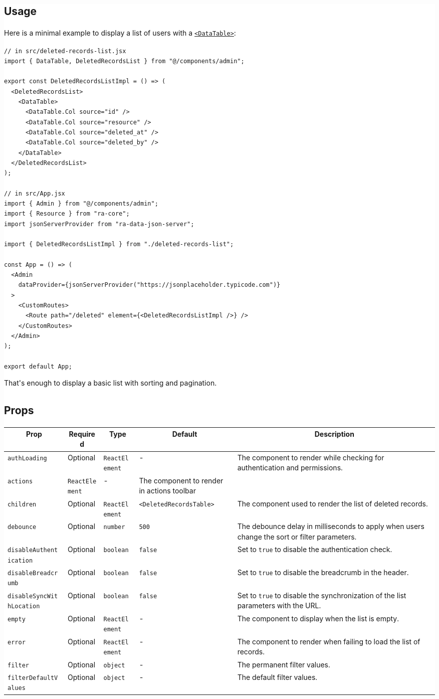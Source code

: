 ## Usage

Here is a minimal example to display a list of users with a [`<DataTable>`](./DataTable.md):

```tsx
// in src/deleted-records-list.jsx
import { DataTable, DeletedRecordsList } from "@/components/admin";

export const DeletedRecordsListImpl = () => (
  <DeletedRecordsList>
    <DataTable>
      <DataTable.Col source="id" />
      <DataTable.Col source="resource" />
      <DataTable.Col source="deleted_at" />
      <DataTable.Col source="deleted_by" />
    </DataTable>
  </DeletedRecordsList>
);

// in src/App.jsx
import { Admin } from "@/components/admin";
import { Resource } from "ra-core";
import jsonServerProvider from "ra-data-json-server";

import { DeletedRecordsListImpl } from "./deleted-records-list";

const App = () => (
  <Admin
    dataProvider={jsonServerProvider("https://jsonplaceholder.typicode.com")}
  >
    <CustomRoutes>
      <Route path="/deleted" element={<DeletedRecordsListImpl />} />
    </CustomRoutes>
  </Admin>
);

export default App;
```

That's enough to display a basic list with sorting and pagination.

## Props

| Prop                      | Required       | Type                | Default                                    | Description                                                                                      |
| ------------------------- | -------------- | ------------------- | ------------------------------------------ | ------------------------------------------------------------------------------------------------ |
| `authLoading`             | Optional       | `ReactElement`      | -                                          | The component to render while checking for authentication and permissions.                       |
| `actions`                 | `ReactElement` | -                   | The component to render in actions toolbar |
| `children`                | Optional       | `ReactElement`      | `<DeletedRecordsTable>`                    | The component used to render the list of deleted records.                                        |
| `debounce`                | Optional       | `number`            | `500`                                      | The debounce delay in milliseconds to apply when users change the sort or filter parameters.     |
| `disableAuthentication`   | Optional       | `boolean`           | `false`                                    | Set to `true` to disable the authentication check.                                               |
| `disableBreadcrumb`       | Optional       | `boolean`           | `false`                                    | Set to `true` to disable the breadcrumb in the header.                                           |
| `disableSyncWithLocation` | Optional       | `boolean`           | `false`                                    | Set to `true` to disable the synchronization of the list parameters with the URL.                |
| `empty`                   | Optional       | `ReactElement`      | -                                          | The component to display when the list is empty.                                                 |
| `error`                   | Optional       | `ReactElement`      | -                                          | The component to render when failing to load the list of records.                                |
| `filter`                  | Optional       | `object`            | -                                          | The permanent filter values.                                                                     |
| `filterDefaultValues`     | Optional       | `object`            | -                                          | The default filter values.                                                                       |